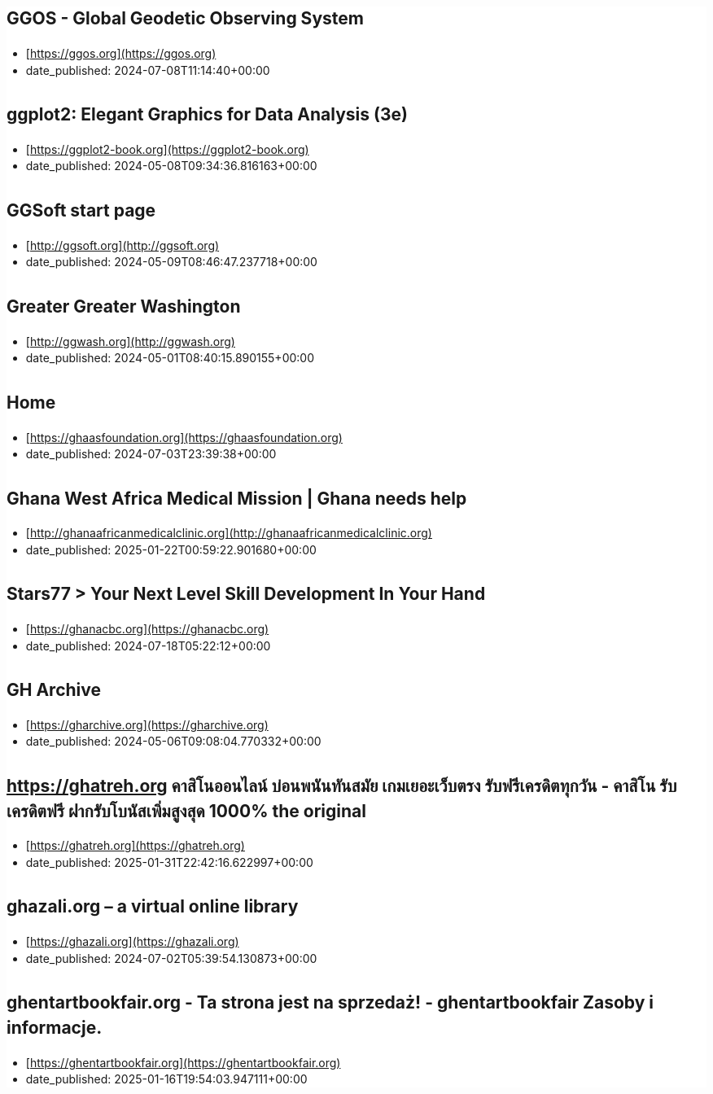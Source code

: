  ## GGOS - Global Geodetic Observing System
 - [https://ggos.org](https://ggos.org)
 - date_published: 2024-07-08T11:14:40+00:00

 ## ggplot2: Elegant Graphics for Data Analysis (3e)
 - [https://ggplot2-book.org](https://ggplot2-book.org)
 - date_published: 2024-05-08T09:34:36.816163+00:00

 ## GGSoft start page
 - [http://ggsoft.org](http://ggsoft.org)
 - date_published: 2024-05-09T08:46:47.237718+00:00

 ## Greater Greater Washington
 - [http://ggwash.org](http://ggwash.org)
 - date_published: 2024-05-01T08:40:15.890155+00:00

 ## Home
 - [https://ghaasfoundation.org](https://ghaasfoundation.org)
 - date_published: 2024-07-03T23:39:38+00:00

 ## Ghana West Africa Medical Mission | Ghana needs help
 - [http://ghanaafricanmedicalclinic.org](http://ghanaafricanmedicalclinic.org)
 - date_published: 2025-01-22T00:59:22.901680+00:00

 ## Stars77 > Your Next Level Skill Development In Your Hand
 - [https://ghanacbc.org](https://ghanacbc.org)
 - date_published: 2024-07-18T05:22:12+00:00

 ## GH Archive
 - [https://gharchive.org](https://gharchive.org)
 - date_published: 2024-05-06T09:08:04.770332+00:00

 ## https://ghatreh.org คาสิโนออนไลน์ บ่อนพนันทันสมัย เกมเยอะเว็บตรง รับฟรีเครดิตทุกวัน - คาสิโน รับเครดิตฟรี ฝากรับโบนัสเพิ่มสูงสุด 1000% the original
 - [https://ghatreh.org](https://ghatreh.org)
 - date_published: 2025-01-31T22:42:16.622997+00:00

 ## ghazali.org – a virtual online library
 - [https://ghazali.org](https://ghazali.org)
 - date_published: 2024-07-02T05:39:54.130873+00:00

 ## ghentartbookfair.org - Ta strona jest na sprzedaż! - ghentartbookfair Zasoby i informacje.
 - [https://ghentartbookfair.org](https://ghentartbookfair.org)
 - date_published: 2025-01-16T19:54:03.947111+00:00
